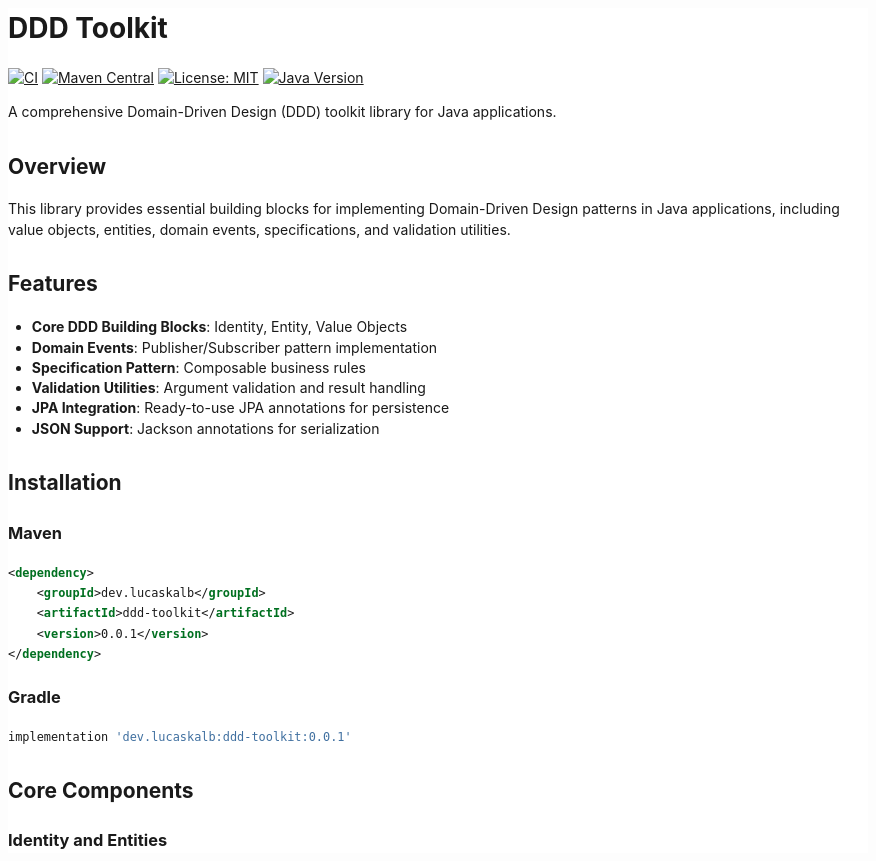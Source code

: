 # DDD Toolkit

[![CI](https://github.com/lucaskalb/ddd-toolkit/workflows/CI/badge.svg)](https://github.com/lucaskalb/ddd-toolkit/actions/workflows/ci.yml)
[![Maven Central](https://img.shields.io/maven-central/v/dev.lucaskalb/ddd-toolkit.svg?label=Maven%20Central)](https://central.sonatype.com/artifact/dev.lucaskalb/ddd-toolkit)
[![License: MIT](https://img.shields.io/badge/License-MIT-yellow.svg)](https://opensource.org/licenses/MIT)
[![Java Version](https://img.shields.io/badge/Java-17%2B-blue)](https://openjdk.org/projects/jdk/17/)

A comprehensive Domain-Driven Design (DDD) toolkit library for Java applications.

## Overview

This library provides essential building blocks for implementing Domain-Driven Design patterns in Java applications, including value objects, entities, domain events, specifications, and validation utilities.

## Features

- **Core DDD Building Blocks**: Identity, Entity, Value Objects
- **Domain Events**: Publisher/Subscriber pattern implementation
- **Specification Pattern**: Composable business rules
- **Validation Utilities**: Argument validation and result handling
- **JPA Integration**: Ready-to-use JPA annotations for persistence
- **JSON Support**: Jackson annotations for serialization

## Installation

### Maven

```xml
<dependency>
    <groupId>dev.lucaskalb</groupId>
    <artifactId>ddd-toolkit</artifactId>
    <version>0.0.1</version>
</dependency>
```

### Gradle

```groovy
implementation 'dev.lucaskalb:ddd-toolkit:0.0.1'
```

## Core Components

### Identity and Entities

